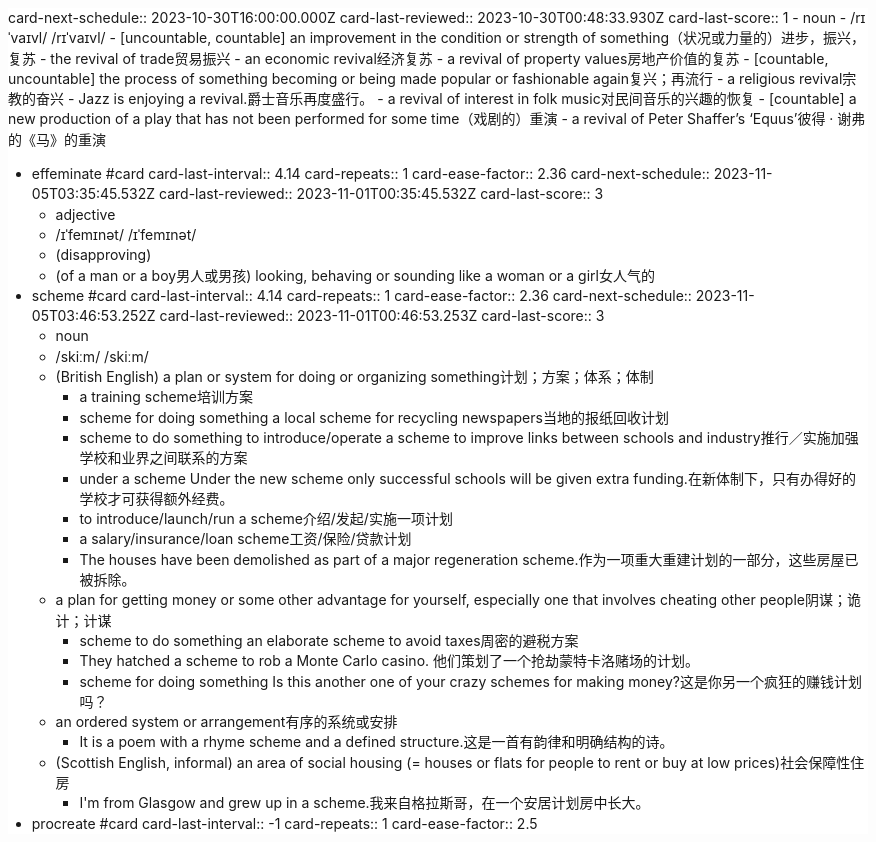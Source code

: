   card-next-schedule:: 2023-10-30T16:00:00.000Z
  card-last-reviewed:: 2023-10-30T00:48:33.930Z
  card-last-score:: 1
	- noun
	- /rɪˈvaɪvl/
	  /rɪˈvaɪvl/
	- [uncountable, countable] an improvement in the condition or strength of something（状况或力量的）进步，振兴，复苏
		- the revival of trade贸易振兴
		- an economic revival经济复苏
		- a revival of property values房地产价值的复苏
	- [countable, uncountable] the process of something becoming or being made popular or fashionable again复兴；再流行
		- a religious revival宗教的奋兴
		- Jazz is enjoying a revival.爵士音乐再度盛行。
		- a revival of interest in folk music对民间音乐的兴趣的恢复
	- [countable] a new production of a play that has not been performed for some time（戏剧的）重演
		- a revival of Peter Shaffer’s ‘Equus’彼得 · 谢弗的《马》的重演
- effeminate #card
  card-last-interval:: 4.14
  card-repeats:: 1
  card-ease-factor:: 2.36
  card-next-schedule:: 2023-11-05T03:35:45.532Z
  card-last-reviewed:: 2023-11-01T00:35:45.532Z
  card-last-score:: 3
	- adjective
	- /ɪˈfemɪnət/
	  /ɪˈfemɪnət/
	- (disapproving)
	- (of a man or a boy男人或男孩) looking, behaving or sounding like a woman or a girl女人气的
- scheme #card
  card-last-interval:: 4.14
  card-repeats:: 1
  card-ease-factor:: 2.36
  card-next-schedule:: 2023-11-05T03:46:53.252Z
  card-last-reviewed:: 2023-11-01T00:46:53.253Z
  card-last-score:: 3
	- noun
	- /skiːm/
	  /skiːm/
	- (British English) a plan or system for doing or organizing something计划；方案；体系；体制
		- a training scheme培训方案
		- scheme for doing something a local scheme for recycling newspapers当地的报纸回收计划
		- scheme to do something to introduce/operate a scheme to improve links between schools and industry推行／实施加强学校和业界之间联系的方案
		- under a scheme Under the new scheme only successful schools will be given extra funding.在新体制下，只有办得好的学校才可获得额外经费。
		- to introduce/launch/run a scheme介绍/发起/实施一项计划
		- a salary/insurance/loan scheme工资/保险/贷款计划
		- The houses have been demolished as part of a major regeneration scheme.作为一项重大重建计划的一部分，这些房屋已被拆除。
	- a plan for getting money or some other advantage for yourself, especially one that involves cheating other people阴谋；诡计；计谋
		- scheme to do something an elaborate scheme to avoid taxes周密的避税方案
		- They hatched a scheme to rob a Monte Carlo casino. 他们策划了一个抢劫蒙特卡洛赌场的计划。
		- scheme for doing something Is this another one of your crazy schemes for making money?这是你另一个疯狂的赚钱计划吗？
	- an ordered system or arrangement有序的系统或安排
		- It is a poem with a rhyme scheme and a defined structure.这是一首有韵律和明确结构的诗。
	- (Scottish English, informal) an area of social housing (= houses or flats for people to rent or buy at low prices)社会保障性住房
		- I'm from Glasgow and grew up in a scheme.我来自格拉斯哥，在一个安居计划房中长大。
- procreate #card
  card-last-interval:: -1
  card-repeats:: 1
  card-ease-factor:: 2.5